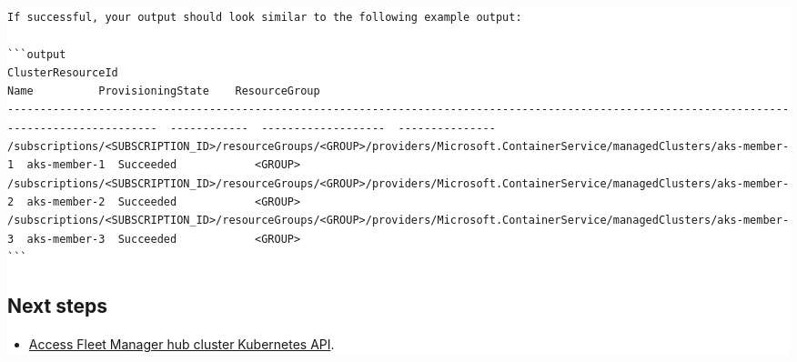     If successful, your output should look similar to the following example output:

    ```output
    ClusterResourceId                                                                                                                                Name          ProvisioningState    ResourceGroup
    -----------------------------------------------------------------------------------------------------------------------------------------------  ------------  -------------------  ---------------
    /subscriptions/<SUBSCRIPTION_ID>/resourceGroups/<GROUP>/providers/Microsoft.ContainerService/managedClusters/aks-member-1  aks-member-1  Succeeded            <GROUP>
    /subscriptions/<SUBSCRIPTION_ID>/resourceGroups/<GROUP>/providers/Microsoft.ContainerService/managedClusters/aks-member-2  aks-member-2  Succeeded            <GROUP>
    /subscriptions/<SUBSCRIPTION_ID>/resourceGroups/<GROUP>/providers/Microsoft.ContainerService/managedClusters/aks-member-3  aks-member-3  Succeeded            <GROUP>
    ```

## Next steps

* [Access Fleet Manager hub cluster Kubernetes API](./access-fleet-hub-cluster-kubernetes-api.md).


[az-aks-install-cli]: /cli/azure/aks#az-aks-install-cli
[az-group-create]: /cli/azure/group#az-group-create
[az-fleet-create]: /cli/azure/fleet#az-fleet-create
[az-fleet-member-create]: /cli/azure/fleet/member#az-fleet-member-create
[az-fleet-member-list]: /cli/azure/fleet/member#az-fleet-member-list
[azure-cli-install]: /cli/azure/install-azure-cli
